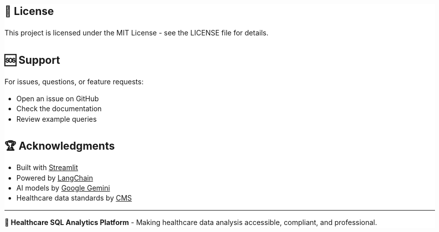 ## 📄 License

This project is licensed under the MIT License - see the LICENSE file for details.

## 🆘 Support

For issues, questions, or feature requests:
- Open an issue on GitHub
- Check the documentation
- Review example queries

## 🏆 Acknowledgments

- Built with [Streamlit](https://streamlit.io/)
- Powered by [LangChain](https://langchain.com/)
- AI models by [Google Gemini](https://deepmind.google/technologies/gemini/)
- Healthcare data standards by [CMS](https://www.cms.gov/)

---

**🏥 Healthcare SQL Analytics Platform** - Making healthcare data analysis accessible, compliant, and professional.
